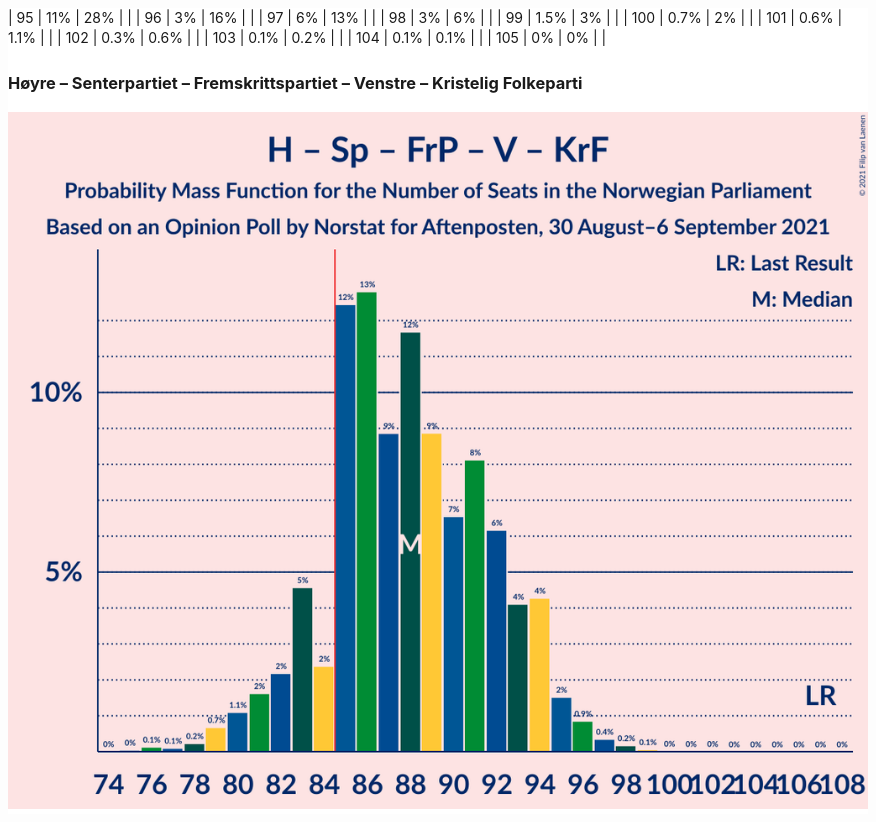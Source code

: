 | 95 | 11% | 28% |  |
| 96 | 3% | 16% |  |
| 97 | 6% | 13% |  |
| 98 | 3% | 6% |  |
| 99 | 1.5% | 3% |  |
| 100 | 0.7% | 2% |  |
| 101 | 0.6% | 1.1% |  |
| 102 | 0.3% | 0.6% |  |
| 103 | 0.1% | 0.2% |  |
| 104 | 0.1% | 0.1% |  |
| 105 | 0% | 0% |  |

### Høyre – Senterpartiet – Fremskrittspartiet – Venstre – Kristelig Folkeparti

![Graph with seats probability mass function not yet produced](2021-09-06-Norstat-coalitions-seats-pmf-h–sp–frp–v–krf.png "Seats Probability Mass Function")
